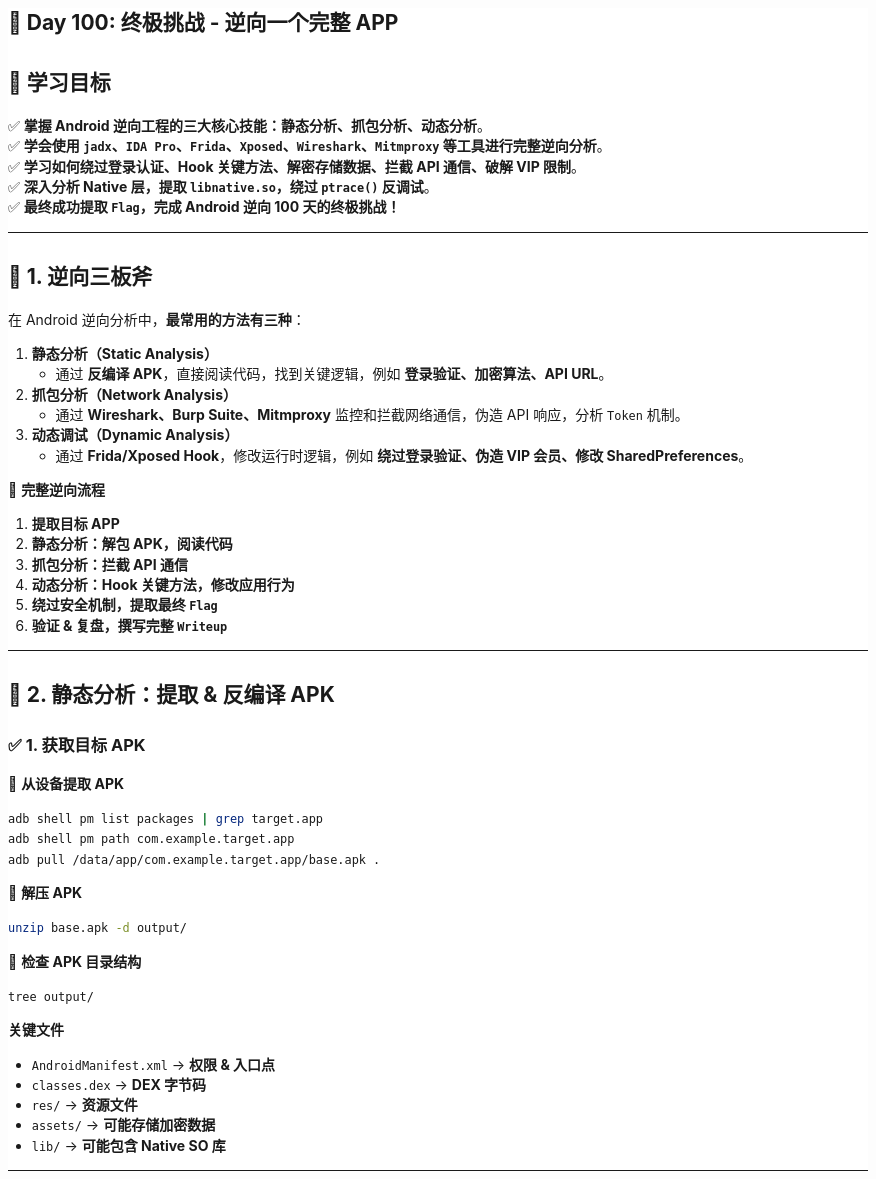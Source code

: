 ## **📜 Day 100: 终极挑战 - 逆向一个完整 APP**

## **📌 学习目标**
✅ **掌握 Android 逆向工程的三大核心技能：静态分析、抓包分析、动态分析**。  
✅ **学会使用 `jadx`、`IDA Pro`、`Frida`、`Xposed`、`Wireshark`、`Mitmproxy` 等工具进行完整逆向分析**。  
✅ **学习如何绕过登录认证、Hook 关键方法、解密存储数据、拦截 API 通信、破解 VIP 限制**。  
✅ **深入分析 Native 层，提取 `libnative.so`，绕过 `ptrace()` 反调试**。  
✅ **最终成功提取 `Flag`，完成 Android 逆向 100 天的终极挑战！**  

---

## **📜 1. 逆向三板斧**
在 Android 逆向分析中，**最常用的方法有三种**：
1. **静态分析（Static Analysis）**  
   - 通过 **反编译 APK**，直接阅读代码，找到关键逻辑，例如 **登录验证、加密算法、API URL**。
2. **抓包分析（Network Analysis）**  
   - 通过 **Wireshark、Burp Suite、Mitmproxy** 监控和拦截网络通信，伪造 API 响应，分析 `Token` 机制。
3. **动态调试（Dynamic Analysis）**  
   - 通过 **Frida/Xposed Hook**，修改运行时逻辑，例如 **绕过登录验证、伪造 VIP 会员、修改 SharedPreferences**。

📌 **完整逆向流程**
1. **提取目标 APP**
2. **静态分析：解包 APK，阅读代码**
3. **抓包分析：拦截 API 通信**
4. **动态分析：Hook 关键方法，修改应用行为**
5. **绕过安全机制，提取最终 `Flag`**
6. **验证 & 复盘，撰写完整 `Writeup`**

---

## **📜 2. 静态分析：提取 & 反编译 APK**
### **✅ 1. 获取目标 APK**
📌 **从设备提取 APK**
```bash
adb shell pm list packages | grep target.app
adb shell pm path com.example.target.app
adb pull /data/app/com.example.target.app/base.apk .
```
📌 **解压 APK**
```bash
unzip base.apk -d output/
```
📌 **检查 APK 目录结构**
```bash
tree output/
```
**关键文件**
- `AndroidManifest.xml` → **权限 & 入口点**
- `classes.dex` → **DEX 字节码**
- `res/` → **资源文件**
- `assets/` → **可能存储加密数据**
- `lib/` → **可能包含 Native SO 库**

---